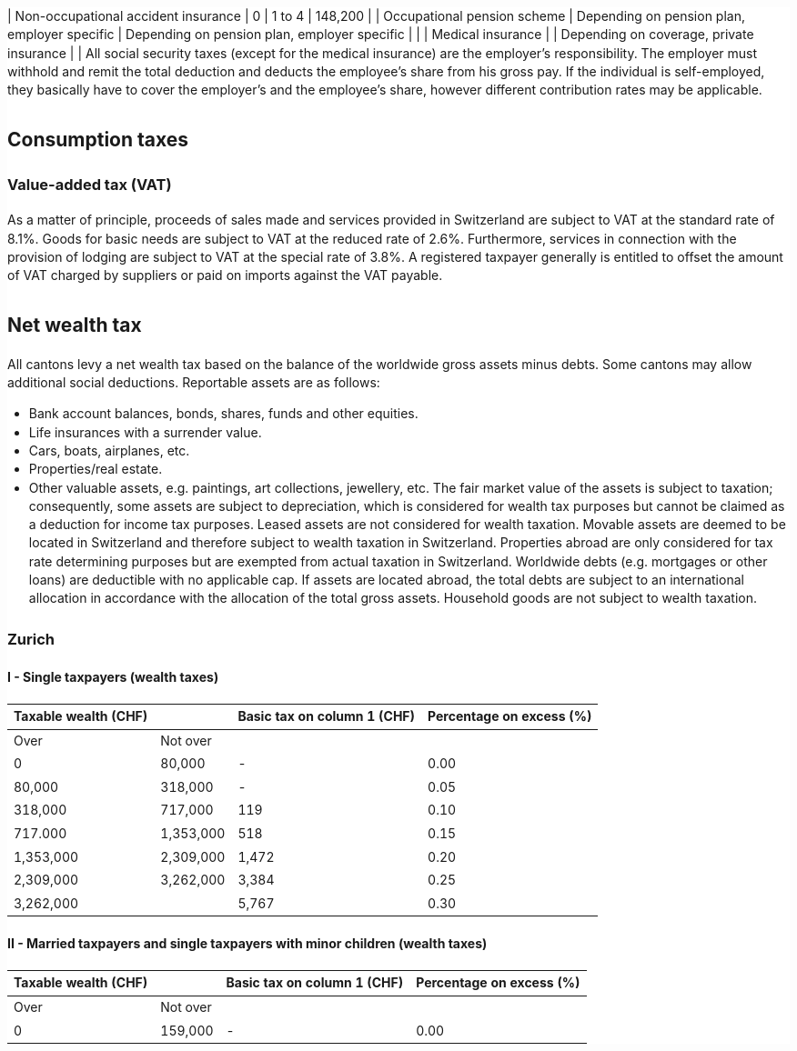 | Non-occupational accident insurance | 0 | 1 to 4 | 148,200 |
| Occupational pension scheme | Depending on pension plan, employer specific | Depending on pension plan, employer specific |  |
| Medical insurance |  | Depending on coverage, private insurance |  |
All social security taxes (except for the medical insurance) are the employer’s responsibility. The employer must withhold and remit the total deduction and deducts the employee’s share from his gross pay. If the individual is self-employed, they basically have to cover the employer’s and the employee’s share, however different contribution rates may be applicable.
## Consumption taxes
### Value-added tax (VAT)
As a matter of principle, proceeds of sales made and services provided in Switzerland are subject to VAT at the standard rate of 8.1%. Goods for basic needs are subject to VAT at the reduced rate of 2.6%. Furthermore, services in connection with the provision of lodging are subject to VAT at the special rate of 3.8%. A registered taxpayer generally is entitled to offset the amount of VAT charged by suppliers or paid on imports against the VAT payable.
## Net wealth tax
All cantons levy a net wealth tax based on the balance of the worldwide gross assets minus debts. Some cantons may allow additional social deductions. Reportable assets are as follows:
* Bank account balances, bonds, shares, funds and other equities.
* Life insurances with a surrender value.
* Cars, boats, airplanes, etc.
* Properties/real estate.
* Other valuable assets, e.g. paintings, art collections, jewellery, etc.
The fair market value of the assets is subject to taxation; consequently, some assets are subject to depreciation, which is considered for wealth tax purposes but cannot be claimed as a deduction for income tax purposes. Leased assets are not considered for wealth taxation. Movable assets are deemed to be located in Switzerland and therefore subject to wealth taxation in Switzerland. Properties abroad are only considered for tax rate determining purposes but are exempted from actual taxation in Switzerland.
Worldwide debts (e.g. mortgages or other loans) are deductible with no applicable cap. If assets are located abroad, the total debts are subject to an international allocation in accordance with the allocation of the total gross assets.
Household goods are not subject to wealth taxation.
### Zurich
#### I - Single taxpayers (wealth taxes)
| Taxable wealth (CHF) | | Basic tax on column 1 (CHF) | Percentage on excess (%) |
| --- | --- | --- | --- |
| Over | Not over |
| 0 | 80,000 | - | 0.00 |
| 80,000 | 318,000 | - | 0.05 |
| 318,000 | 717,000 | 119 | 0.10 |
| 717.000 | 1,353,000 | 518 | 0.15 |
| 1,353,000 | 2,309,000 | 1,472 | 0.20 |
| 2,309,000 | 3,262,000 | 3,384 | 0.25 |
| 3,262,000 |  | 5,767 | 0.30 |
#### II - Married taxpayers and single taxpayers with minor children (wealth taxes)
| Taxable wealth (CHF) | | Basic tax on column 1 (CHF) | Percentage on excess (%) |
| --- | --- | --- | --- |
| Over | Not over |
| 0 | 159,000 | - | 0.00 |